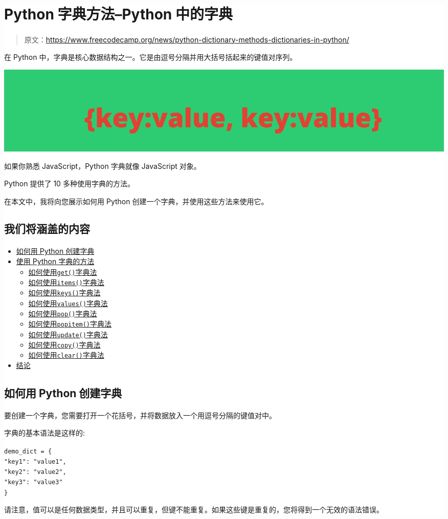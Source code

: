 # Python 字典方法–Python 中的字典

> 原文：<https://www.freecodecamp.org/news/python-dictionary-methods-dictionaries-in-python/>

在 Python 中，字典是核心数据结构之一。它是由逗号分隔并用大括号括起来的键值对序列。

![keyvalue](img/88bc51113ba268e0736eae7129fce22e.png)

如果你熟悉 JavaScript，Python 字典就像 JavaScript 对象。

Python 提供了 10 多种使用字典的方法。

在本文中，我将向您展示如何用 Python 创建一个字典，并使用这些方法来使用它。

## 我们将涵盖的内容

*   [如何用 Python 创建字典](#how-to-create-a-dictionary-in-Python)
*   [使用 Python 字典的方法](#methods-forworking-with-python-dictionaries)
    *   [如何使用`get()`字典法](#how-to-use-the-get-dictionary-method)
    *   [如何使用`items()`字典法](#how-to-use-the-items-dictionary-method)
    *   [如何使用`keys()`字典法](#how-to-use-the-keys-dictionary-method)
    *   [如何使用`values()`字典法](#how-to-use-the-values-dictionary-method)
    *   [如何使用`pop()`字典法](#how-to-use-the-pop-dictionary-method)
    *   [如何使用`popitem()`字典法](#how-to-use-the-popitem-dictionary-method)
    *   [如何使用`update()`字典法](#how-to-use-the-update-dictionary-method)
    *   [如何使用`copy()`字典法](#how-to-use-the-copy-dictionary-method)
    *   [如何使用`clear()`字典法](#how-to-use-the-clear-dictionary-method)
*   [结论](#conclusion)

## 如何用 Python 创建字典

要创建一个字典，您需要打开一个花括号，并将数据放入一个用逗号分隔的键值对中。

字典的基本语法是这样的:

```
demo_dict = {
"key1": "value1",
"key2": "value2", 
"key3": "value3"
} 
```

请注意，值可以是任何数据类型，并且可以重复，但键不能重复。如果这些键是重复的，您将得到一个无效的语法错误。
